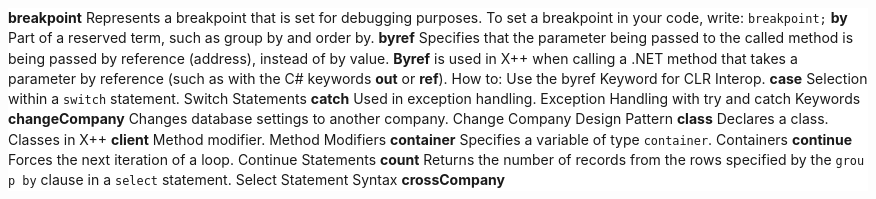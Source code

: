 </tr>
<tr class="odd">
<td><strong>breakpoint</strong></td>
<td>Represents a breakpoint that is set for debugging purposes. To set a breakpoint in your code, write: <code>breakpoint;</code></td>
<td></td>
</tr>
<tr class="even">
<td><strong>by</strong></td>
<td>Part of a reserved term, such as group by and order by.</td>
<td></td>
</tr>
<tr class="odd">
<td><strong>byref</strong></td>
<td>Specifies that the parameter being passed to the called method is being passed by reference (address), instead of by value. <strong>Byref</strong> is used in X++ when calling a .NET method that takes a parameter by reference (such as with the C# keywords <strong>out</strong> or <strong>ref</strong>).</td>
<td>How to: Use the byref Keyword for CLR Interop.</td>
</tr>
<tr class="even">
<td><strong>case</strong></td>
<td>Selection within a <code>switch</code> statement.</td>
<td>Switch Statements</td>
</tr>
<tr class="odd">
<td><strong>catch</strong></td>
<td>Used in exception handling.</td>
<td>Exception Handling with try and catch Keywords</td>
</tr>
<tr class="even">
<td><strong>changeCompany</strong></td>
<td>Changes database settings to another company.</td>
<td>Change Company Design Pattern</td>
</tr>
<tr class="odd">
<td><strong>class</strong></td>
<td>Declares a class.</td>
<td>Classes in X++</td>
</tr>
<tr class="even">
<td><strong>client</strong></td>
<td>Method modifier.</td>
<td>Method Modifiers</td>
</tr>
<tr class="odd">
<td><strong>container</strong></td>
<td>Specifies a variable of type <code>container</code>.</td>
<td>Containers</td>
</tr>
<tr class="even">
<td><strong>continue</strong></td>
<td>Forces the next iteration of a loop.</td>
<td>Continue Statements</td>
</tr>
<tr class="odd">
<td><strong>count</strong></td>
<td>Returns the number of records from the rows specified by the <code>group by</code> clause in a <code>select</code> statement.</td>
<td>Select Statement Syntax</td>
</tr>
<tr class="even">
<td><strong>crossCompany</strong></td>